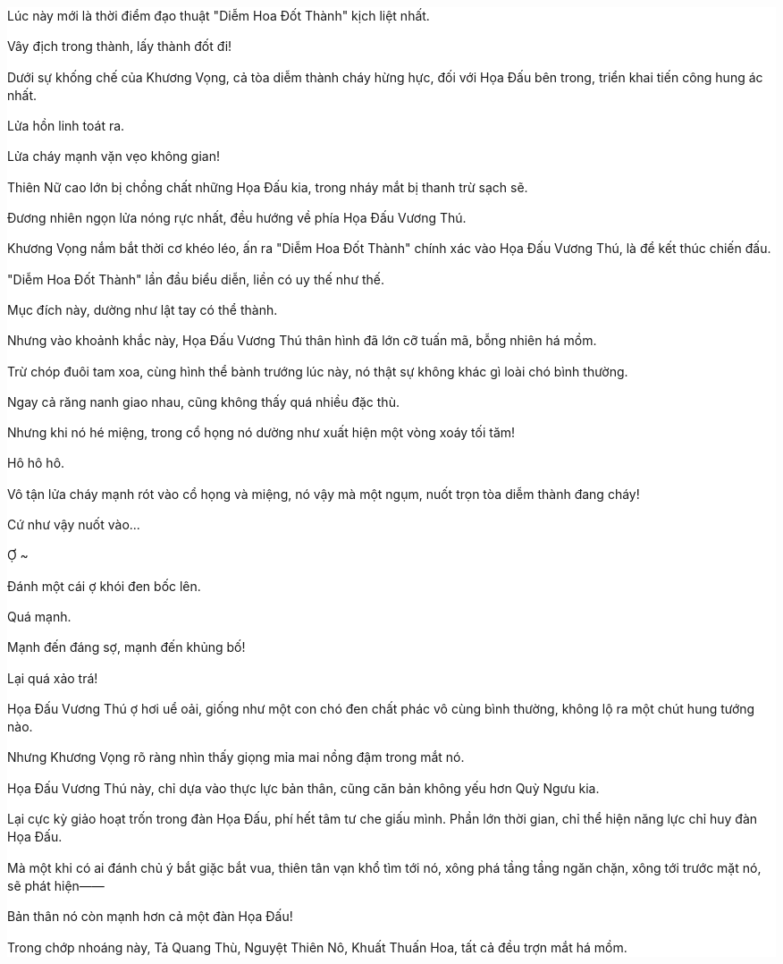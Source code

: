 Lúc này mới là thời điểm đạo thuật "Diễm Hoa Đốt Thành" kịch liệt nhất.

Vây địch trong thành, lấy thành đốt đi!

Dưới sự khống chế của Khương Vọng, cả tòa diễm thành cháy hừng hực, đối với Họa Đấu bên trong, triển khai tiến công hung ác nhất.

Lửa hồn linh toát ra.

Lửa cháy mạnh vặn vẹo không gian!

Thiên Nữ cao lớn bị chồng chất những Họa Đấu kia, trong nháy mắt bị thanh trừ sạch sẽ.

Đương nhiên ngọn lửa nóng rực nhất, đều hướng về phía Họa Đấu Vương Thú.

Khương Vọng nắm bắt thời cơ khéo léo, ấn ra "Diễm Hoa Đốt Thành" chính xác vào Họa Đấu Vương Thú, là để kết thúc chiến đấu.

"Diễm Hoa Đốt Thành" lần đầu biểu diễn, liền có uy thế như thế.

Mục đích này, dường như lật tay có thể thành.

Nhưng vào khoảnh khắc này, Họa Đấu Vương Thú thân hình đã lớn cỡ tuấn mã, bỗng nhiên há mồm.

Trừ chóp đuôi tam xoa, cùng hình thể bành trướng lúc này, nó thật sự không khác gì loài chó bình thường.

Ngay cả răng nanh giao nhau, cũng không thấy quá nhiều đặc thù.

Nhưng khi nó hé miệng, trong cổ họng nó dường như xuất hiện một vòng xoáy tối tăm!

Hô hô hô.

Vô tận lửa cháy mạnh rót vào cổ họng và miệng, nó vậy mà một ngụm, nuốt trọn tòa diễm thành đang cháy!

Cứ như vậy nuốt vào...

Ợ ~

Đánh một cái ợ khói đen bốc lên.

Quá mạnh.

Mạnh đến đáng sợ, mạnh đến khủng bố!

Lại quá xảo trá!

Họa Đấu Vương Thú ợ hơi uể oải, giống như một con chó đen chất phác vô cùng bình thường, không lộ ra một chút hung tướng nào.

Nhưng Khương Vọng rõ ràng nhìn thấy giọng mỉa mai nồng đậm trong mắt nó.

Họa Đấu Vương Thú này, chỉ dựa vào thực lực bản thân, cũng căn bản không yếu hơn Quỳ Ngưu kia.

Lại cực kỳ giảo hoạt trốn trong đàn Họa Đấu, phí hết tâm tư che giấu mình. Phần lớn thời gian, chỉ thể hiện năng lực chỉ huy đàn Họa Đấu.

Mà một khi có ai đánh chủ ý bắt giặc bắt vua, thiên tân vạn khổ tìm tới nó, xông phá tầng tầng ngăn chặn, xông tới trước mặt nó, sẽ phát hiện——

Bản thân nó còn mạnh hơn cả một đàn Họa Đấu!

Trong chớp nhoáng này, Tả Quang Thù, Nguyệt Thiên Nô, Khuất Thuấn Hoa, tất cả đều trợn mắt há mồm.
